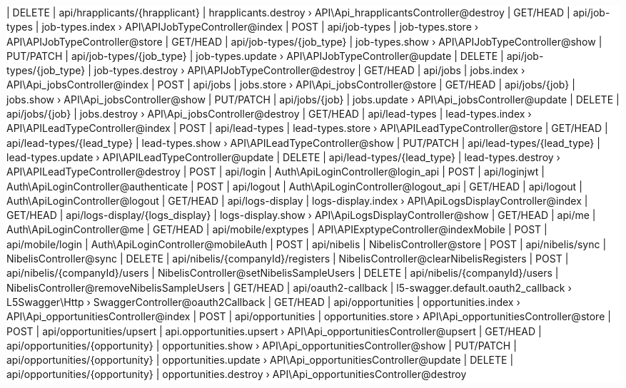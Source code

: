 |  DELETE |   api/hrapplicants/{hrapplicant}  |  hrapplicants.destroy › API\Api_hrapplicantsController@destroy
|  GET/HEAD | api/job-types  |  job-types.index › API\APIJobTypeController@index
|  POST | api/job-types  |  job-types.store › API\APIJobTypeController@store
|  GET/HEAD | api/job-types/{job_type}  |  job-types.show › API\APIJobTypeController@show
|    PUT/PATCH | api/job-types/{job_type}  |  job-types.update › API\APIJobTypeController@update
|  DELETE |   api/job-types/{job_type}  |  job-types.destroy › API\APIJobTypeController@destroy
|  GET/HEAD | api/jobs  |  jobs.index › API\Api_jobsController@index
|  POST | api/jobs  |  jobs.store › API\Api_jobsController@store
|  GET/HEAD | api/jobs/{job}  |  jobs.show › API\Api_jobsController@show
|    PUT/PATCH | api/jobs/{job}  |  jobs.update › API\Api_jobsController@update
|  DELETE |   api/jobs/{job}  |  jobs.destroy › API\Api_jobsController@destroy
|  GET/HEAD | api/lead-types  |  lead-types.index › API\APILeadTypeController@index
|  POST | api/lead-types  |  lead-types.store › API\APILeadTypeController@store
|  GET/HEAD | api/lead-types/{lead_type}  |  lead-types.show › API\APILeadTypeController@show
|    PUT/PATCH | api/lead-types/{lead_type}  |  lead-types.update › API\APILeadTypeController@update
|  DELETE |   api/lead-types/{lead_type}  |  lead-types.destroy › API\APILeadTypeController@destroy
|  POST | api/login  |  Auth\ApiLoginController@login_api
|  POST | api/loginjwt  |  Auth\ApiLoginController@authenticate
|  POST | api/logout  |  Auth\ApiLoginController@logout_api
|  GET/HEAD | api/logout  |  Auth\ApiLoginController@logout
|  GET/HEAD | api/logs-display  |  logs-display.index › API\ApiLogsDisplayController@index
|  GET/HEAD | api/logs-display/{logs_display}  |  logs-display.show › API\ApiLogsDisplayController@show
|  GET/HEAD | api/me  |  Auth\ApiLoginController@me
|  GET/HEAD | api/mobile/exptypes  |  API\APIExptypeController@indexMobile
|  POST | api/mobile/login  |  Auth\ApiLoginController@mobileAuth
|  POST | api/nibelis  |  NibelisController@store
|  POST | api/nibelis/sync  |  NibelisController@sync
|  DELETE |   api/nibelis/{companyId}/registers  |  NibelisController@clearNibelisRegisters
|  POST | api/nibelis/{companyId}/users  |  NibelisController@setNibelisSampleUsers
|  DELETE |   api/nibelis/{companyId}/users  |  NibelisController@removeNibelisSampleUsers
|  GET/HEAD | api/oauth2-callback  |  l5-swagger.default.oauth2_callback › L5Swagger\Http › SwaggerController@oauth2Callback
|  GET/HEAD | api/opportunities  |  opportunities.index › API\Api_opportunitiesController@index
|  POST | api/opportunities  |  opportunities.store › API\Api_opportunitiesController@store
|  POST | api/opportunities/upsert  |  api.opportunities.upsert › API\Api_opportunitiesController@upsert
|  GET/HEAD | api/opportunities/{opportunity}  |  opportunities.show › API\Api_opportunitiesController@show
|    PUT/PATCH | api/opportunities/{opportunity}  |  opportunities.update › API\Api_opportunitiesController@update
|  DELETE |   api/opportunities/{opportunity}  |  opportunities.destroy › API\Api_opportunitiesController@destroy